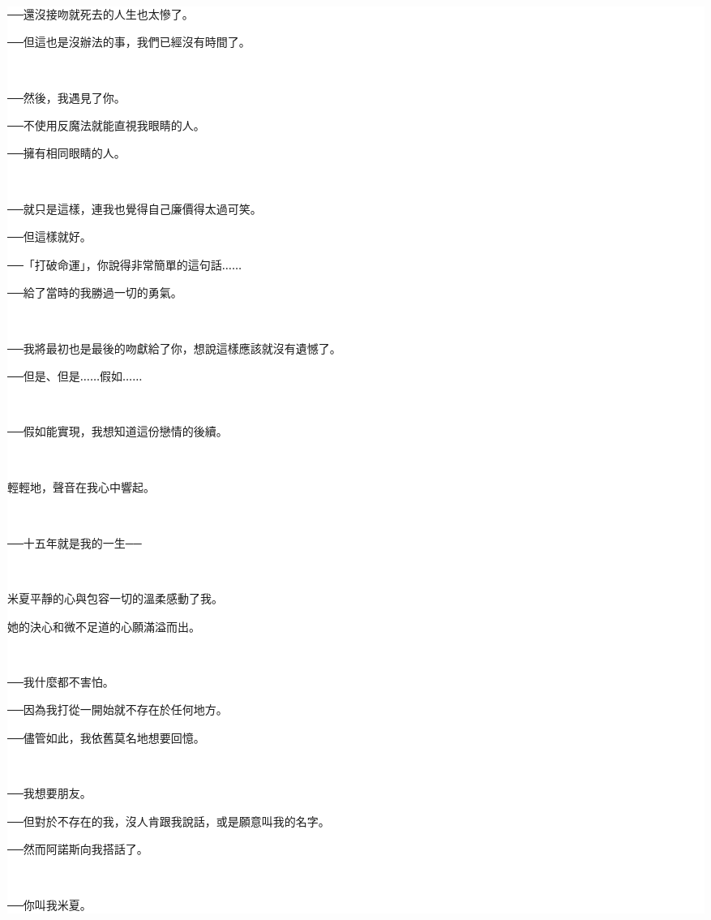 <p>──還沒接吻就死去的人生也太慘了。</p>

<p>──但這也是沒辦法的事，我們已經沒有時間了。</p>

<p><br/></p>

<p>──然後，我遇見了你。</p>

<p>──不使用反魔法就能直視我眼睛的人。</p>

<p>──擁有相同眼睛的人。</p>

<p><br/></p>

<p>──就只是這樣，連我也覺得自己廉價得太過可笑。</p>

<p>──但這樣就好。</p>

<p>──「打破命運」，你說得非常簡單的這句話……</p>

<p>──給了當時的我勝過一切的勇氣。</p>

<p><br/></p>

<p>──我將最初也是最後的吻獻給了你，想說這樣應該就沒有遺憾了。</p>

<p>──但是、但是……假如……</p>

<p><br/></p>

<p>──假如能實現，我想知道這份戀情的後續。</p>

<p><br/></p>

<p>輕輕地，聲音在我心中響起。</p>

<p><br/></p>

<p>──十五年就是我的一生──</p>

<p><br/></p>

<p>米夏平靜的心與包容一切的溫柔感動了我。</p>

<p>她的決心和微不足道的心願滿溢而出。</p>

<p><br/></p>

<p>──我什麼都不害怕。</p>

<p>──因為我打從一開始就不存在於任何地方。</p>

<p>──儘管如此，我依舊莫名地想要回憶。</p>

<p><br/></p>

<p>──我想要朋友。</p>

<p>──但對於不存在的我，沒人肯跟我說話，或是願意叫我的名字。</p>

<p>──然而阿諾斯向我搭話了。</p>

<p><br/></p>

<p>──你叫我米夏。</p>
